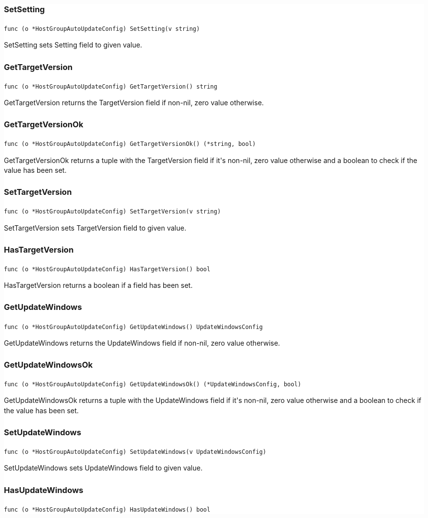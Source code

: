 ### SetSetting

`func (o *HostGroupAutoUpdateConfig) SetSetting(v string)`

SetSetting sets Setting field to given value.


### GetTargetVersion

`func (o *HostGroupAutoUpdateConfig) GetTargetVersion() string`

GetTargetVersion returns the TargetVersion field if non-nil, zero value otherwise.

### GetTargetVersionOk

`func (o *HostGroupAutoUpdateConfig) GetTargetVersionOk() (*string, bool)`

GetTargetVersionOk returns a tuple with the TargetVersion field if it's non-nil, zero value otherwise
and a boolean to check if the value has been set.

### SetTargetVersion

`func (o *HostGroupAutoUpdateConfig) SetTargetVersion(v string)`

SetTargetVersion sets TargetVersion field to given value.

### HasTargetVersion

`func (o *HostGroupAutoUpdateConfig) HasTargetVersion() bool`

HasTargetVersion returns a boolean if a field has been set.

### GetUpdateWindows

`func (o *HostGroupAutoUpdateConfig) GetUpdateWindows() UpdateWindowsConfig`

GetUpdateWindows returns the UpdateWindows field if non-nil, zero value otherwise.

### GetUpdateWindowsOk

`func (o *HostGroupAutoUpdateConfig) GetUpdateWindowsOk() (*UpdateWindowsConfig, bool)`

GetUpdateWindowsOk returns a tuple with the UpdateWindows field if it's non-nil, zero value otherwise
and a boolean to check if the value has been set.

### SetUpdateWindows

`func (o *HostGroupAutoUpdateConfig) SetUpdateWindows(v UpdateWindowsConfig)`

SetUpdateWindows sets UpdateWindows field to given value.

### HasUpdateWindows

`func (o *HostGroupAutoUpdateConfig) HasUpdateWindows() bool`
